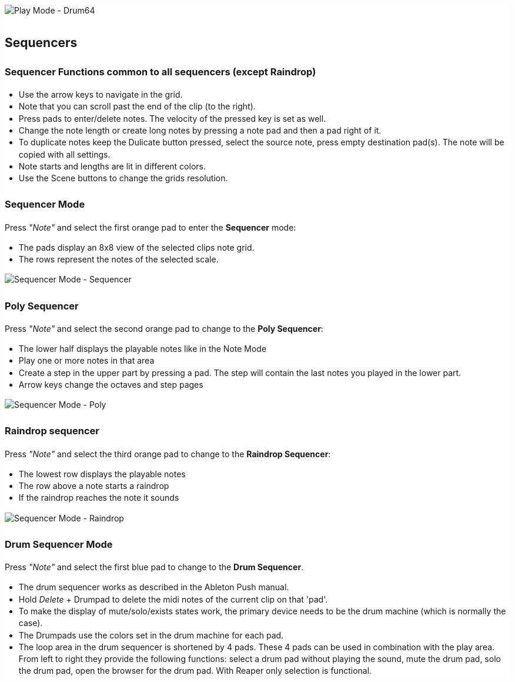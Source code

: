 ![Play Mode - Drum64](Diagrams/Launchpad/play-mode-drum64.png)

## Sequencers

### Sequencer Functions common to all sequencers (except Raindrop)

* Use the arrow keys to navigate in the grid.
* Note that you can scroll past the end of the clip (to the right).
* Press pads to enter/delete notes. The velocity of the pressed key is set as well.
* Change the note length or create long notes by pressing a note pad and then a pad right of it.
* To duplicate notes keep the Dulicate button pressed, select the source note, press empty destination pad(s). The note will be copied with all settings.
* Note starts and lengths are lit in different colors.
* Use the Scene buttons to change the grids resolution.

### Sequencer Mode

Press _"Note"_  and select the first orange pad to enter the **Sequencer** mode:

* The pads display an 8x8 view of the selected clips note grid.
* The rows represent the notes of the selected scale.

![Sequencer Mode - Sequencer](Diagrams/Launchpad/note-sequencer-sequencer.png)

### Poly Sequencer

Press _"Note"_ and select the second orange pad to change to the **Poly Sequencer**:

* The lower half displays the playable notes like in the Note Mode
* Play one or more notes in that area
* Create a step in the upper part by pressing a pad. The step will contain the last notes you played in the lower part.
* Arrow keys change the octaves and step pages

![Sequencer Mode - Poly](Diagrams/Launchpad/note-sequencer-poly.png)

### Raindrop sequencer

Press _"Note"_ and select the third orange pad to change to the **Raindrop Sequencer**:

* The lowest row displays the playable notes
* The row above a note starts a raindrop
* If the raindrop reaches the note it sounds

![Sequencer Mode - Raindrop](Diagrams/Launchpad/note-sequencer-raindrop.png)

### Drum Sequencer Mode

Press _"Note"_ and select the first blue pad to change to the **Drum Sequencer**.

* The drum sequencer works as described in the Ableton Push manual.
* Hold *Delete* + Drumpad to delete the midi notes of the current clip on that 'pad'.
* To make the display of mute/solo/exists states work, the primary device needs to be the drum machine (which is normally the case).
* The Drumpads use the colors set in the drum machine for each pad.
* The loop area in the drum sequencer is shortened by 4 pads. These 4 pads can be used in combination with the play area. From left to right they provide the following functions: select a drum pad without playing the sound, mute the drum pad, solo the drum pad, open the browser for the drum pad. With Reaper only selection is functional.
